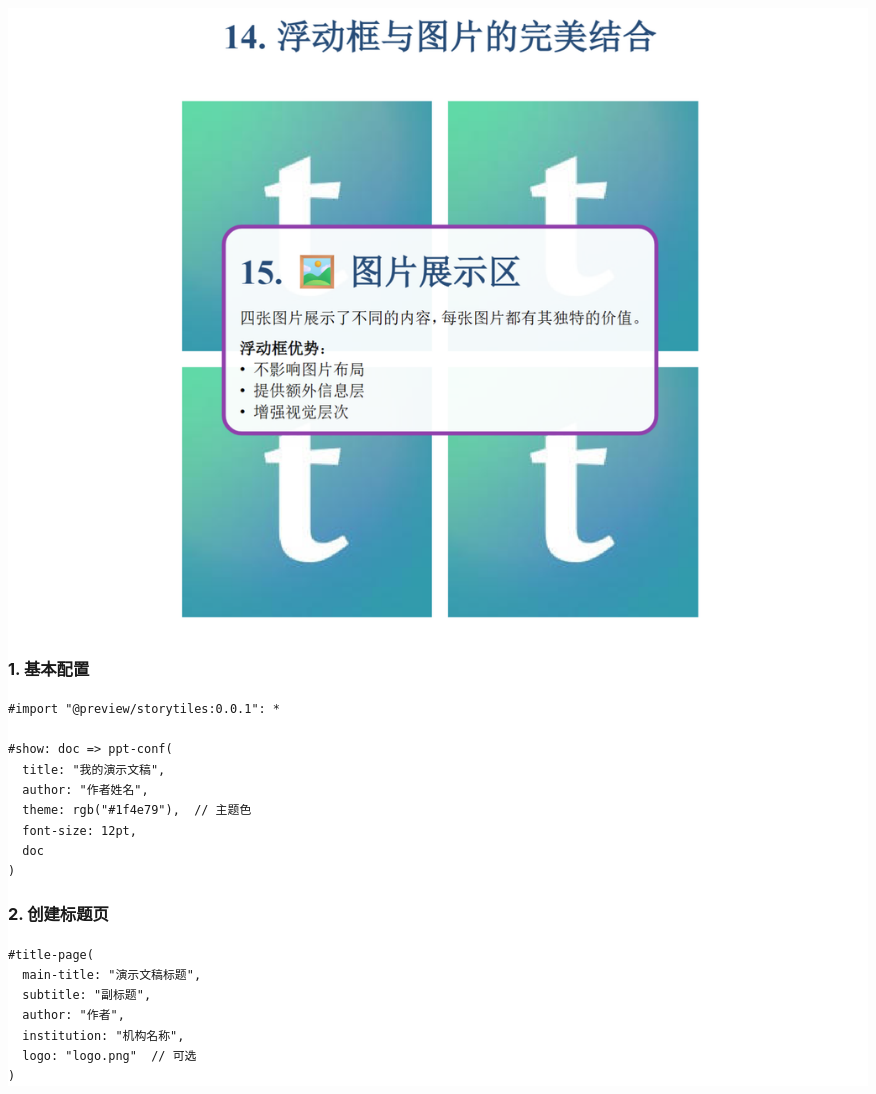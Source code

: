 ![A slide with a white background, four images, and a box with text on top](template/thumbnail.png)
### 1. 基本配置

```typst
#import "@preview/storytiles:0.0.1": *

#show: doc => ppt-conf(
  title: "我的演示文稿",
  author: "作者姓名", 
  theme: rgb("#1f4e79"),  // 主题色
  font-size: 12pt,
  doc
)
```

### 2. 创建标题页

```typst
#title-page(
  main-title: "演示文稿标题",
  subtitle: "副标题",
  author: "作者",
  institution: "机构名称",
  logo: "logo.png"  // 可选
)
```
